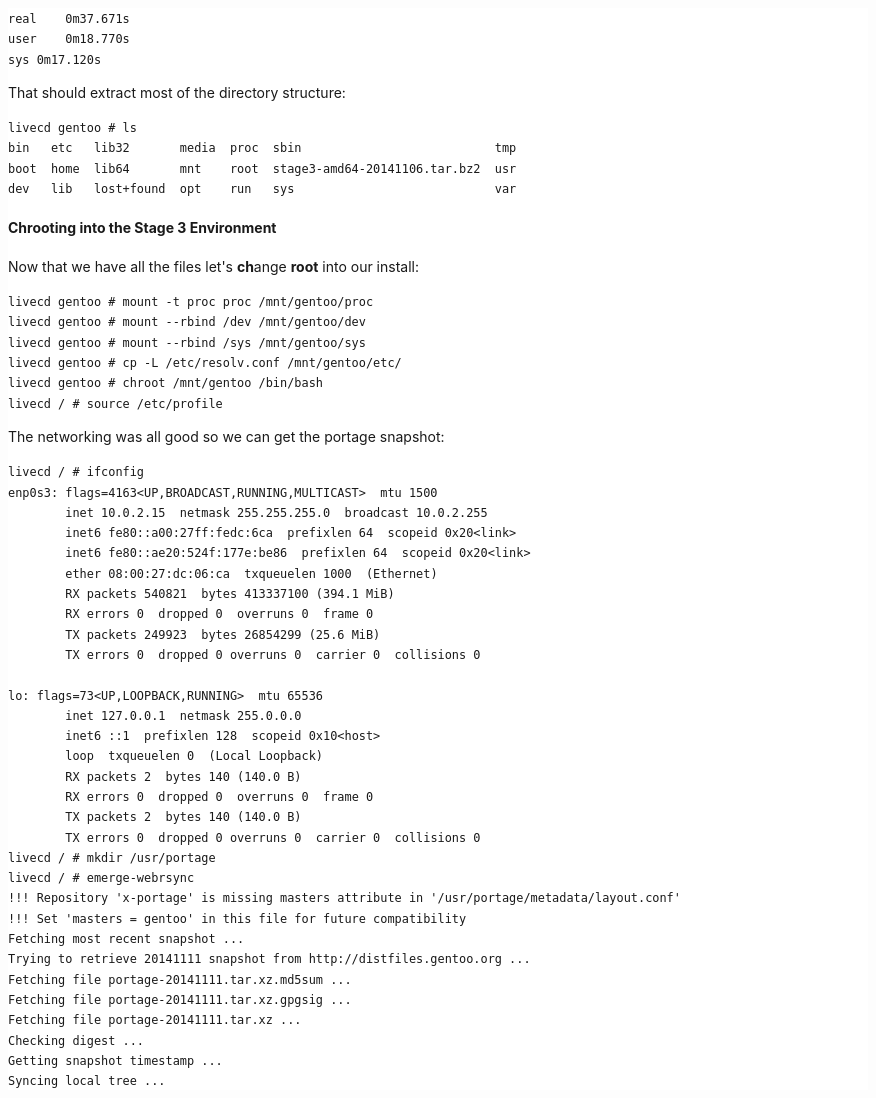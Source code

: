	real	0m37.671s
	user	0m18.770s
	sys	0m17.120s
	
That should extract most of the directory structure:

	livecd gentoo # ls
	bin   etc   lib32       media  proc  sbin                           tmp
	boot  home  lib64       mnt    root  stage3-amd64-20141106.tar.bz2  usr
	dev   lib   lost+found  opt    run   sys                            var
	
#### Chrooting into the Stage 3 Environment

Now that we have all the files let's **ch**ange **root** into our install:

	livecd gentoo # mount -t proc proc /mnt/gentoo/proc
	livecd gentoo # mount --rbind /dev /mnt/gentoo/dev
	livecd gentoo # mount --rbind /sys /mnt/gentoo/sys
	livecd gentoo # cp -L /etc/resolv.conf /mnt/gentoo/etc/
	livecd gentoo # chroot /mnt/gentoo /bin/bash
	livecd / # source /etc/profile
	
The networking was all good so we can get the portage snapshot:

	livecd / # ifconfig
	enp0s3: flags=4163<UP,BROADCAST,RUNNING,MULTICAST>  mtu 1500
	        inet 10.0.2.15  netmask 255.255.255.0  broadcast 10.0.2.255
	        inet6 fe80::a00:27ff:fedc:6ca  prefixlen 64  scopeid 0x20<link>
	        inet6 fe80::ae20:524f:177e:be86  prefixlen 64  scopeid 0x20<link>
	        ether 08:00:27:dc:06:ca  txqueuelen 1000  (Ethernet)
	        RX packets 540821  bytes 413337100 (394.1 MiB)
	        RX errors 0  dropped 0  overruns 0  frame 0
	        TX packets 249923  bytes 26854299 (25.6 MiB)
	        TX errors 0  dropped 0 overruns 0  carrier 0  collisions 0
	
	lo: flags=73<UP,LOOPBACK,RUNNING>  mtu 65536
	        inet 127.0.0.1  netmask 255.0.0.0
	        inet6 ::1  prefixlen 128  scopeid 0x10<host>
	        loop  txqueuelen 0  (Local Loopback)
	        RX packets 2  bytes 140 (140.0 B)
	        RX errors 0  dropped 0  overruns 0  frame 0
	        TX packets 2  bytes 140 (140.0 B)
	        TX errors 0  dropped 0 overruns 0  carrier 0  collisions 0
	livecd / # mkdir /usr/portage
	livecd / # emerge-webrsync
	!!! Repository 'x-portage' is missing masters attribute in '/usr/portage/metadata/layout.conf'
	!!! Set 'masters = gentoo' in this file for future compatibility
	Fetching most recent snapshot ...
	Trying to retrieve 20141111 snapshot from http://distfiles.gentoo.org ...
	Fetching file portage-20141111.tar.xz.md5sum ...
	Fetching file portage-20141111.tar.xz.gpgsig ...
	Fetching file portage-20141111.tar.xz ...
	Checking digest ...
	Getting snapshot timestamp ...
	Syncing local tree ...
	